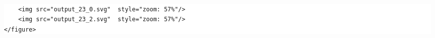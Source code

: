         <img src="output_23_0.svg"  style="zoom: 57%"/>        
        <img src="output_23_2.svg"  style="zoom: 57%"/>
    </figure>
</center>
